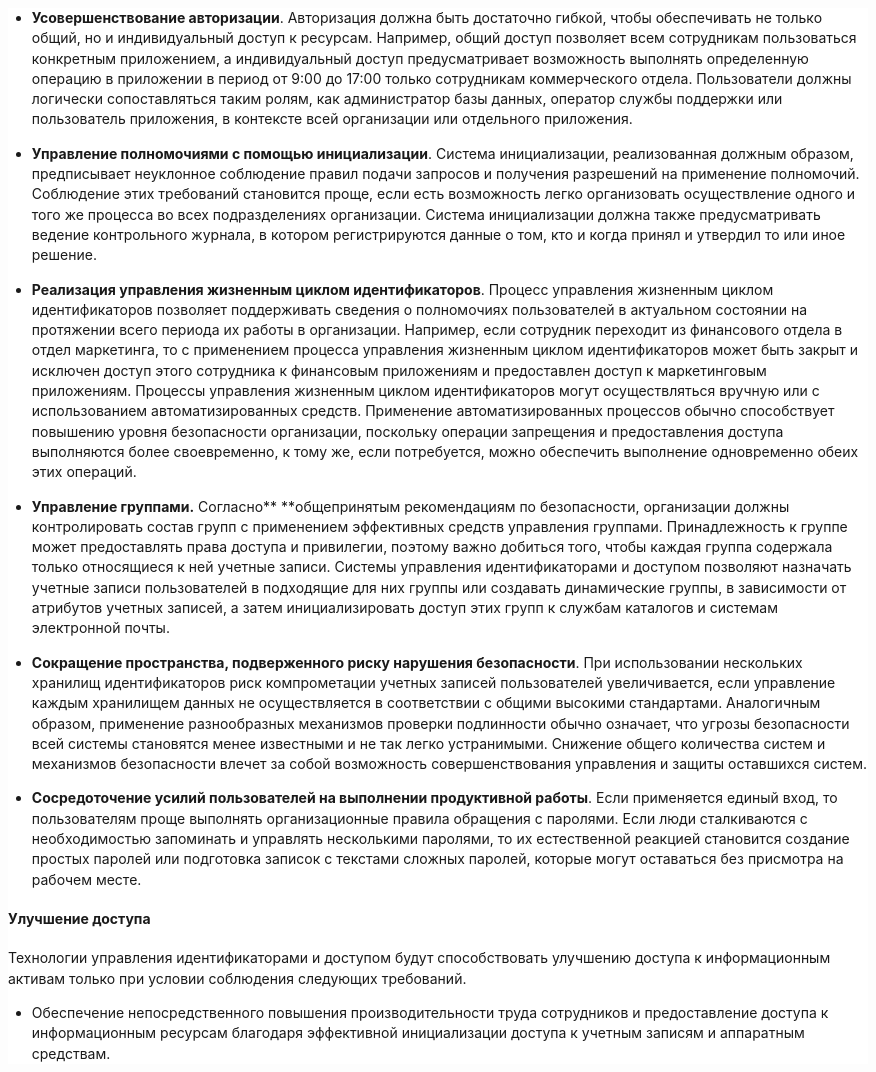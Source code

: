 -   **Усовершенствование авторизации**. Авторизация должна быть достаточно гибкой, чтобы обеспечивать не только общий, но и индивидуальный доступ к ресурсам. Например, общий доступ позволяет всем сотрудникам пользоваться конкретным приложением, а индивидуальный доступ предусматривает возможность выполнять определенную операцию в приложении в период от 9:00 до 17:00 только сотрудникам коммерческого отдела. Пользователи должны логически сопоставляться таким ролям, как администратор базы данных, оператор службы поддержки или пользователь приложения, в контексте всей организации или отдельного приложения.

-   **Управление полномочиями с помощью инициализации**. Система инициализации, реализованная должным образом, предписывает неуклонное соблюдение правил подачи запросов и получения разрешений на применение полномочий. Соблюдение этих требований становится проще, если есть возможность легко организовать осуществление одного и того же процесса во всех подразделениях организации. Система инициализации должна также предусматривать ведение контрольного журнала, в котором регистрируются данные о том, кто и когда принял и утвердил то или иное решение.

-   **Реализация управления жизненным циклом идентификаторов**. Процесс управления жизненным циклом идентификаторов позволяет поддерживать сведения о полномочиях пользователей в актуальном состоянии на протяжении всего периода их работы в организации. Например, если сотрудник переходит из финансового отдела в отдел маркетинга, то с применением процесса управления жизненным циклом идентификаторов может быть закрыт и исключен доступ этого сотрудника к финансовым приложениям и предоставлен доступ к маркетинговым приложениям. Процессы управления жизненным циклом идентификаторов могут осуществляться вручную или с использованием автоматизированных средств. Применение автоматизированных процессов обычно способствует повышению уровня безопасности организации, поскольку операции запрещения и предоставления доступа выполняются более своевременно, к тому же, если потребуется, можно обеспечить выполнение одновременно обеих этих операций.

-   **Управление группами.** Согласно** **общепринятым рекомендациям по безопасности, организации должны контролировать состав групп с применением эффективных средств управления группами. Принадлежность к группе может предоставлять права доступа и привилегии, поэтому важно добиться того, чтобы каждая группа содержала только относящиеся к ней учетные записи. Системы управления идентификаторами и доступом позволяют назначать учетные записи пользователей в подходящие для них группы или создавать динамические группы, в зависимости от атрибутов учетных записей, а затем инициализировать доступ этих групп к службам каталогов и системам электронной почты.

-   **Сокращение пространства, подверженного риску нарушения безопасности**. При использовании нескольких хранилищ идентификаторов риск компрометации учетных записей пользователей увеличивается, если управление каждым хранилищем данных не осуществляется в соответствии с общими высокими стандартами. Аналогичным образом, применение разнообразных механизмов проверки подлинности обычно означает, что угрозы безопасности всей системы становятся менее известными и не так легко устранимыми. Снижение общего количества систем и механизмов безопасности влечет за собой возможность совершенствования управления и защиты оставшихся систем.

-   **Сосредоточение усилий пользователей на выполнении продуктивной работы**. Если применяется единый вход, то пользователям проще выполнять организационные правила обращения с паролями. Если люди сталкиваются с необходимостью запоминать и управлять несколькими паролями, то их естественной реакцией становится создание простых паролей или подготовка записок с текстами сложных паролей, которые могут оставаться без присмотра на рабочем месте.

#### Улучшение доступа

Технологии управления идентификаторами и доступом будут способствовать улучшению доступа к информационным активам только при условии соблюдения следующих требований.

-   Обеспечение непосредственного повышения производительности труда сотрудников и предоставление доступа к информационным ресурсам благодаря эффективной инициализации доступа к учетным записям и аппаратным средствам.
